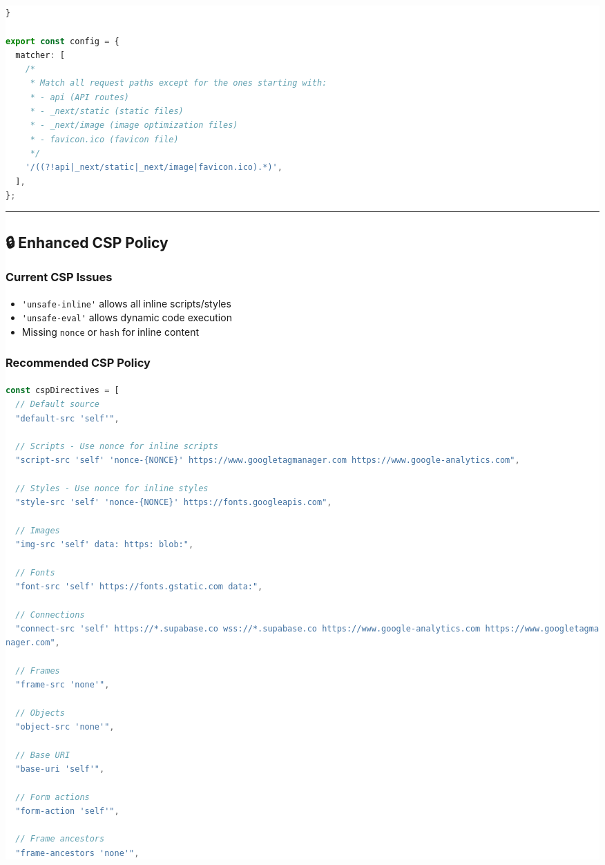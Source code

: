 ```typescript
}

export const config = {
  matcher: [
    /*
     * Match all request paths except for the ones starting with:
     * - api (API routes)
     * - _next/static (static files)
     * - _next/image (image optimization files)
     * - favicon.ico (favicon file)
     */
    '/((?!api|_next/static|_next/image|favicon.ico).*)',
  ],
};
```

---

## 🔒 Enhanced CSP Policy

### Current CSP Issues
- `'unsafe-inline'` allows all inline scripts/styles
- `'unsafe-eval'` allows dynamic code execution
- Missing `nonce` or `hash` for inline content

### Recommended CSP Policy

```typescript
const cspDirectives = [
  // Default source
  "default-src 'self'",
  
  // Scripts - Use nonce for inline scripts
  "script-src 'self' 'nonce-{NONCE}' https://www.googletagmanager.com https://www.google-analytics.com",
  
  // Styles - Use nonce for inline styles
  "style-src 'self' 'nonce-{NONCE}' https://fonts.googleapis.com",
  
  // Images
  "img-src 'self' data: https: blob:",
  
  // Fonts
  "font-src 'self' https://fonts.gstatic.com data:",
  
  // Connections
  "connect-src 'self' https://*.supabase.co wss://*.supabase.co https://www.google-analytics.com https://www.googletagmanager.com",
  
  // Frames
  "frame-src 'none'",
  
  // Objects
  "object-src 'none'",
  
  // Base URI
  "base-uri 'self'",
  
  // Form actions
  "form-action 'self'",
  
  // Frame ancestors
  "frame-ancestors 'none'",
```